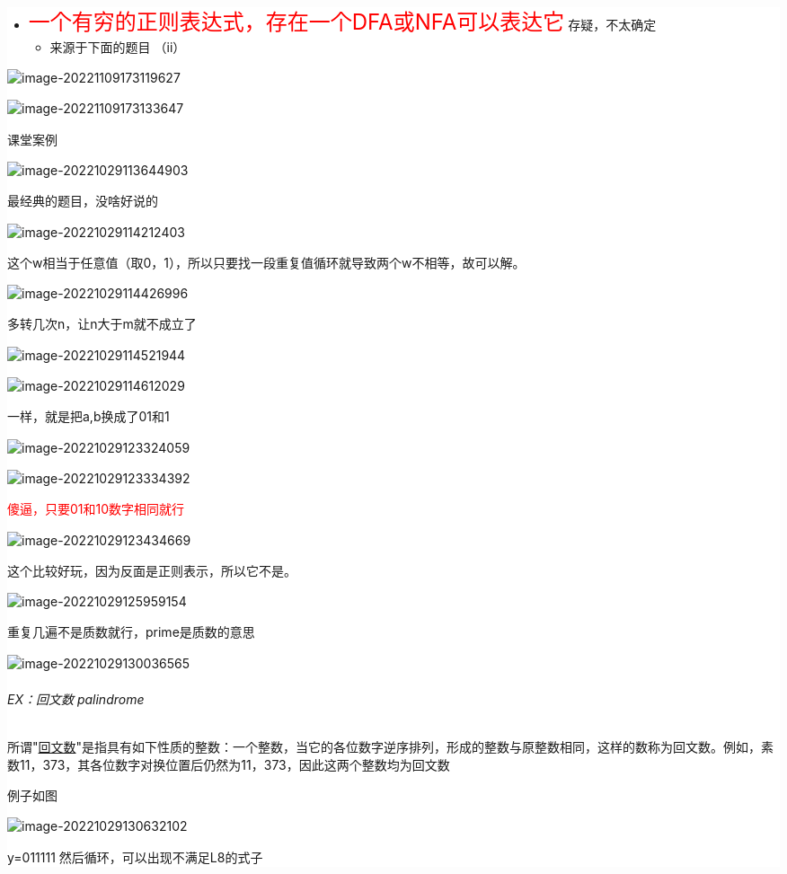 * <font color='red' size =5>一个有穷的正则表达式，存在一个DFA或NFA可以表达它</font> 存疑，不太确定
  * 来源于下面的题目 （ii）

![image-20221109173119627](C:\Users\白木-泽\AppData\Roaming\Typora\typora-user-images\image-20221109173119627.png)

![image-20221109173133647](C:\Users\白木-泽\AppData\Roaming\Typora\typora-user-images\image-20221109173133647.png)



课堂案例

![image-20221029113644903](C:\Users\白木-泽\AppData\Roaming\Typora\typora-user-images\image-20221029113644903.png)

最经典的题目，没啥好说的

![image-20221029114212403](C:\Users\白木-泽\AppData\Roaming\Typora\typora-user-images\image-20221029114212403.png)

这个w相当于任意值（取0，1），所以只要找一段重复值循环就导致两个w不相等，故可以解。

![image-20221029114426996](C:\Users\白木-泽\AppData\Roaming\Typora\typora-user-images\image-20221029114426996.png)

多转几次n，让n大于m就不成立了

![image-20221029114521944](C:\Users\白木-泽\AppData\Roaming\Typora\typora-user-images\image-20221029114521944.png)

![image-20221029114612029](C:\Users\白木-泽\AppData\Roaming\Typora\typora-user-images\image-20221029114612029.png)

一样，就是把a,b换成了01和1

![image-20221029123324059](C:\Users\白木-泽\AppData\Roaming\Typora\typora-user-images\image-20221029123324059.png)

![image-20221029123334392](C:\Users\白木-泽\AppData\Roaming\Typora\typora-user-images\image-20221029123334392.png)

 <font color=red>傻逼，只要01和10数字相同就行</font>

![image-20221029123434669](C:\Users\白木-泽\AppData\Roaming\Typora\typora-user-images\image-20221029123434669.png)

这个比较好玩，因为反面是正则表示，所以它不是。

![image-20221029125959154](C:\Users\白木-泽\AppData\Roaming\Typora\typora-user-images\image-20221029125959154.png)

重复几遍不是质数就行，prime是质数的意思

![image-20221029130036565](C:\Users\白木-泽\AppData\Roaming\Typora\typora-user-images\image-20221029130036565.png)

###### EX：回文数 palindrome

所谓"[回文数](https://so.csdn.net/so/search?q=回文数&spm=1001.2101.3001.7020)"是指具有如下性质的整数：一个整数，当它的各位数字逆序排列，形成的整数与原整数相同，这样的数称为回文数。例如，素数11，373，其各位数字对换位置后仍然为11，373，因此这两个整数均为回文数

例子如图

![image-20221029130632102](C:\Users\白木-泽\AppData\Roaming\Typora\typora-user-images\image-20221029130632102.png)

y=011111 然后循环，可以出现不满足L8的式子
